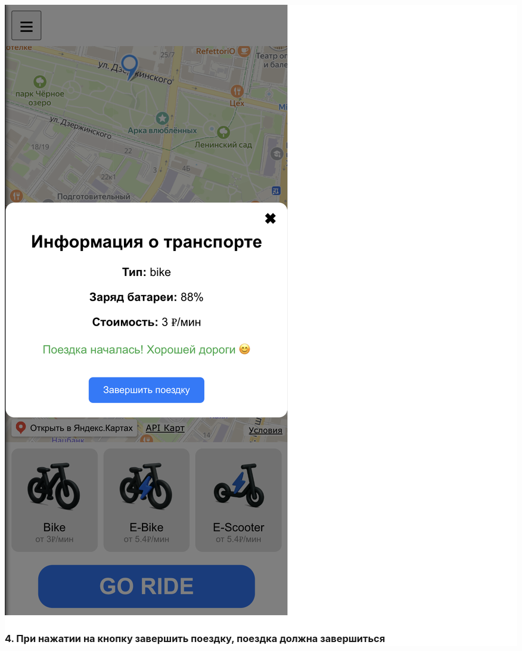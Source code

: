 ![Окно бронирования](screenshots/ride-started.png)
### 4. При нажатии на кнопку завершить поездку, поездка должна завершиться
